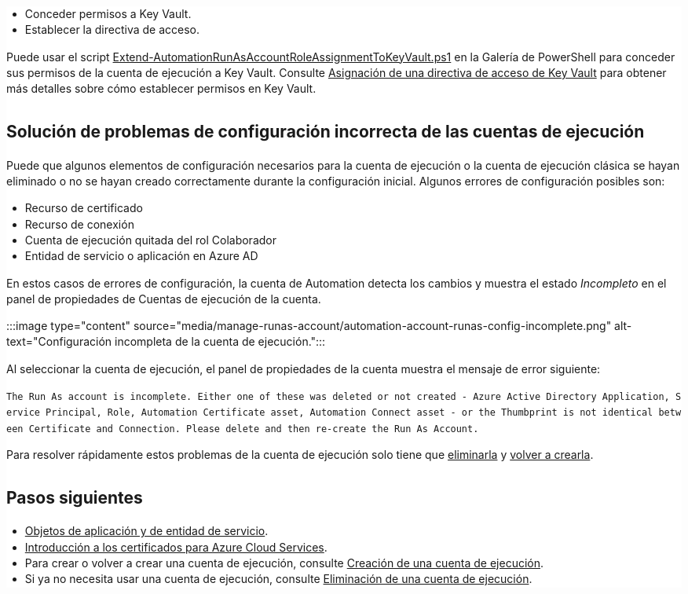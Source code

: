 * Conceder permisos a Key Vault.
* Establecer la directiva de acceso.

Puede usar el script [Extend-AutomationRunAsAccountRoleAssignmentToKeyVault.ps1](https://aka.ms/AA5hugb) en la Galería de PowerShell para conceder sus permisos de la cuenta de ejecución a Key Vault. Consulte [Asignación de una directiva de acceso de Key Vault](../key-vault/general/assign-access-policy-powershell.md) para obtener más detalles sobre cómo establecer permisos en Key Vault.

## <a name="resolve-misconfiguration-issues-for-run-as-accounts"></a>Solución de problemas de configuración incorrecta de las cuentas de ejecución

Puede que algunos elementos de configuración necesarios para la cuenta de ejecución o la cuenta de ejecución clásica se hayan eliminado o no se hayan creado correctamente durante la configuración inicial. Algunos errores de configuración posibles son:

* Recurso de certificado
* Recurso de conexión
* Cuenta de ejecución quitada del rol Colaborador
* Entidad de servicio o aplicación en Azure AD

En estos casos de errores de configuración, la cuenta de Automation detecta los cambios y muestra el estado *Incompleto* en el panel de propiedades de Cuentas de ejecución de la cuenta.

:::image type="content" source="media/manage-runas-account/automation-account-runas-config-incomplete.png" alt-text="Configuración incompleta de la cuenta de ejecución.":::

Al seleccionar la cuenta de ejecución, el panel de propiedades de la cuenta muestra el mensaje de error siguiente:

```text
The Run As account is incomplete. Either one of these was deleted or not created - Azure Active Directory Application, Service Principal, Role, Automation Certificate asset, Automation Connect asset - or the Thumbprint is not identical between Certificate and Connection. Please delete and then re-create the Run As Account.
```

Para resolver rápidamente estos problemas de la cuenta de ejecución solo tiene que [eliminarla](delete-run-as-account.md) y [volver a crearla](create-run-as-account.md).

## <a name="next-steps"></a>Pasos siguientes

* [Objetos de aplicación y de entidad de servicio](../active-directory/develop/app-objects-and-service-principals.md).
* [Introducción a los certificados para Azure Cloud Services](../cloud-services/cloud-services-certs-create.md).
* Para crear o volver a crear una cuenta de ejecución, consulte [Creación de una cuenta de ejecución](create-run-as-account.md).
* Si ya no necesita usar una cuenta de ejecución, consulte [Eliminación de una cuenta de ejecución](delete-run-as-account.md).